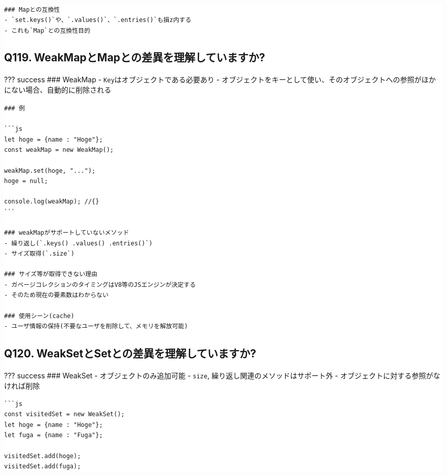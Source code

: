     ### Mapとの互換性
    - `set.keys()`や、`.values()`、`.entries()`も損z内する
    - これも`Map`との互換性目的

## Q119. WeakMapとMapとの差異を理解していますか?

??? success
    ### WeakMap
    - `Key`はオブジェクトである必要あり
    - オブジェクトをキーとして使い、そのオブジェクトへの参照がほかにない場合、自動的に削除される

    ### 例

    ```js
    let hoge = {name : "Hoge"};
    const weakMap = new WeakMap();

    weakMap.set(hoge, "...");
    hoge = null;

    console.log(weakMap); //{} 
    ```

    ### weakMapがサポートしていないメソッド
    - 繰り返し(`.keys() .values() .entries()`)
    - サイズ取得(`.size`)

    ### サイズ等が取得できない理由
    - ガベージコレクションのタイミングはV8等のJSエンジンが決定する
    - そのため現在の要素数はわからない

    ### 使用シーン(cache)
    - ユーザ情報の保持(不要なユーザを削除して、メモリを解放可能)

## Q120. WeakSetとSetとの差異を理解していますか?

??? success
    ### WeakSet
    - オブジェクトのみ追加可能
    - `size`, 繰り返し関連のメソッドはサポート外
    - オブジェクトに対する参照がなければ削除

    ```js
    const visitedSet = new WeakSet();
    let hoge = {name : "Hoge"};
    let fuga = {name : "Fuga"};

    visitedSet.add(hoge);
    visitedSet.add(fuga);
